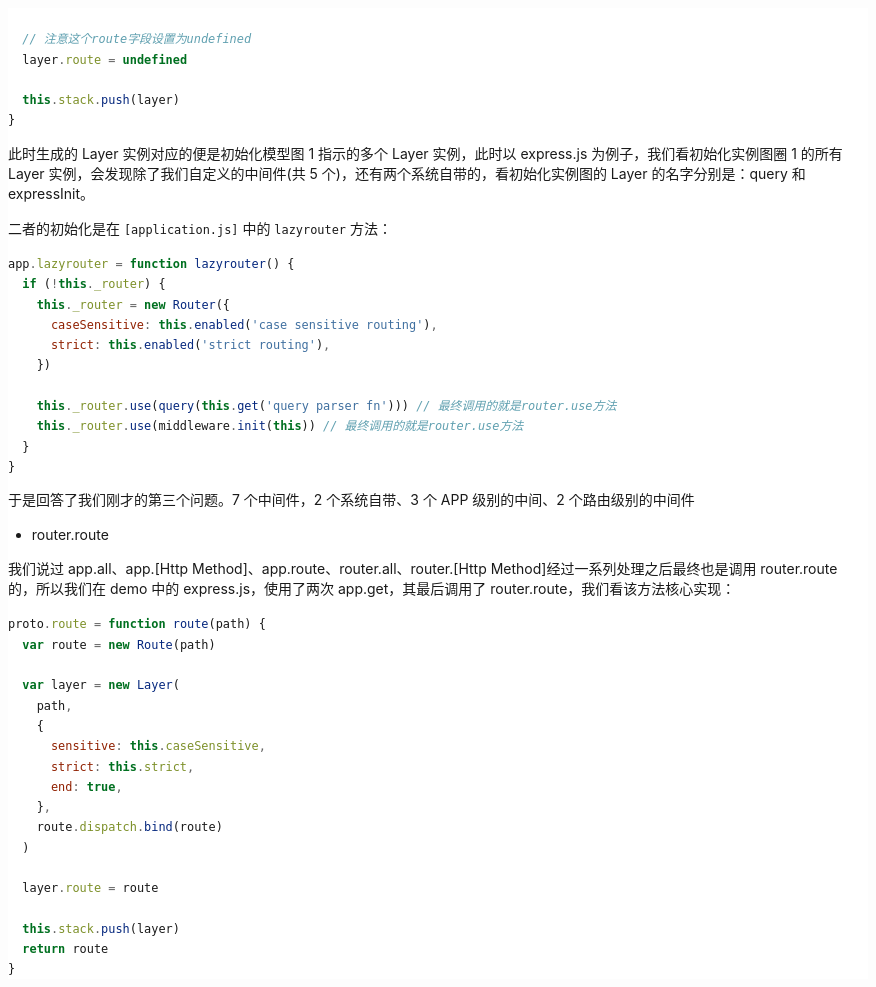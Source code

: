 ```js

  // 注意这个route字段设置为undefined
  layer.route = undefined

  this.stack.push(layer)
}
```

此时生成的 Layer 实例对应的便是初始化模型图 1 指示的多个 Layer 实例，此时以 express.js 为例子，我们看初始化实例图圈 1 的所有 Layer 实例，会发现除了我们自定义的中间件(共 5 个)，还有两个系统自带的，看初始化实例图的 Layer 的名字分别是：query 和 expressInit。

二者的初始化是在 `[application.js]` 中的 `lazyrouter` 方法：

```js
app.lazyrouter = function lazyrouter() {
  if (!this._router) {
    this._router = new Router({
      caseSensitive: this.enabled('case sensitive routing'),
      strict: this.enabled('strict routing'),
    })

    this._router.use(query(this.get('query parser fn'))) // 最终调用的就是router.use方法
    this._router.use(middleware.init(this)) // 最终调用的就是router.use方法
  }
}
```

于是回答了我们刚才的第三个问题。7 个中间件，2 个系统自带、3 个 APP 级别的中间、2 个路由级别的中间件

- router.route

我们说过 app.all、app.[Http Method]、app.route、router.all、router.[Http Method]经过一系列处理之后最终也是调用 router.route 的，所以我们在 demo 中的 express.js，使用了两次 app.get，其最后调用了 router.route，我们看该方法核心实现：

```js
proto.route = function route(path) {
  var route = new Route(path)

  var layer = new Layer(
    path,
    {
      sensitive: this.caseSensitive,
      strict: this.strict,
      end: true,
    },
    route.dispatch.bind(route)
  )

  layer.route = route

  this.stack.push(layer)
  return route
}
```
